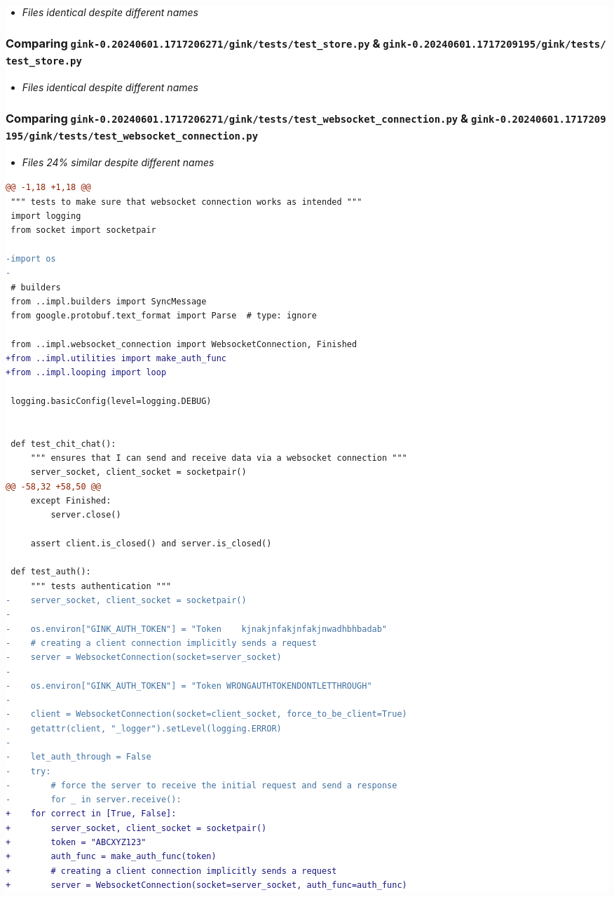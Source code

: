  * *Files identical despite different names*

### Comparing `gink-0.20240601.1717206271/gink/tests/test_store.py` & `gink-0.20240601.1717209195/gink/tests/test_store.py`

 * *Files identical despite different names*

### Comparing `gink-0.20240601.1717206271/gink/tests/test_websocket_connection.py` & `gink-0.20240601.1717209195/gink/tests/test_websocket_connection.py`

 * *Files 24% similar despite different names*

```diff
@@ -1,18 +1,18 @@
 """ tests to make sure that websocket connection works as intended """
 import logging
 from socket import socketpair
 
-import os
-
 # builders
 from ..impl.builders import SyncMessage
 from google.protobuf.text_format import Parse  # type: ignore
 
 from ..impl.websocket_connection import WebsocketConnection, Finished
+from ..impl.utilities import make_auth_func
+from ..impl.looping import loop
 
 logging.basicConfig(level=logging.DEBUG)
 
 
 def test_chit_chat():
     """ ensures that I can send and receive data via a websocket connection """
     server_socket, client_socket = socketpair()
@@ -58,32 +58,50 @@
     except Finished:
         server.close()
 
     assert client.is_closed() and server.is_closed()
 
 def test_auth():
     """ tests authentication """
-    server_socket, client_socket = socketpair()
-
-    os.environ["GINK_AUTH_TOKEN"] = "Token    kjnakjnfakjnfakjnwadhbhbadab"
-    # creating a client connection implicitly sends a request
-    server = WebsocketConnection(socket=server_socket)
-
-    os.environ["GINK_AUTH_TOKEN"] = "Token WRONGAUTHTOKENDONTLETTHROUGH"
-
-    client = WebsocketConnection(socket=client_socket, force_to_be_client=True)
-    getattr(client, "_logger").setLevel(logging.ERROR)
-
-    let_auth_through = False
-    try:
-        # force the server to receive the initial request and send a response
-        for _ in server.receive():
+    for correct in [True, False]:
+        server_socket, client_socket = socketpair()
+        token = "ABCXYZ123"
+        auth_func = make_auth_func(token)
+        # creating a client connection implicitly sends a request
+        server = WebsocketConnection(socket=server_socket, auth_func=auth_func)
```
